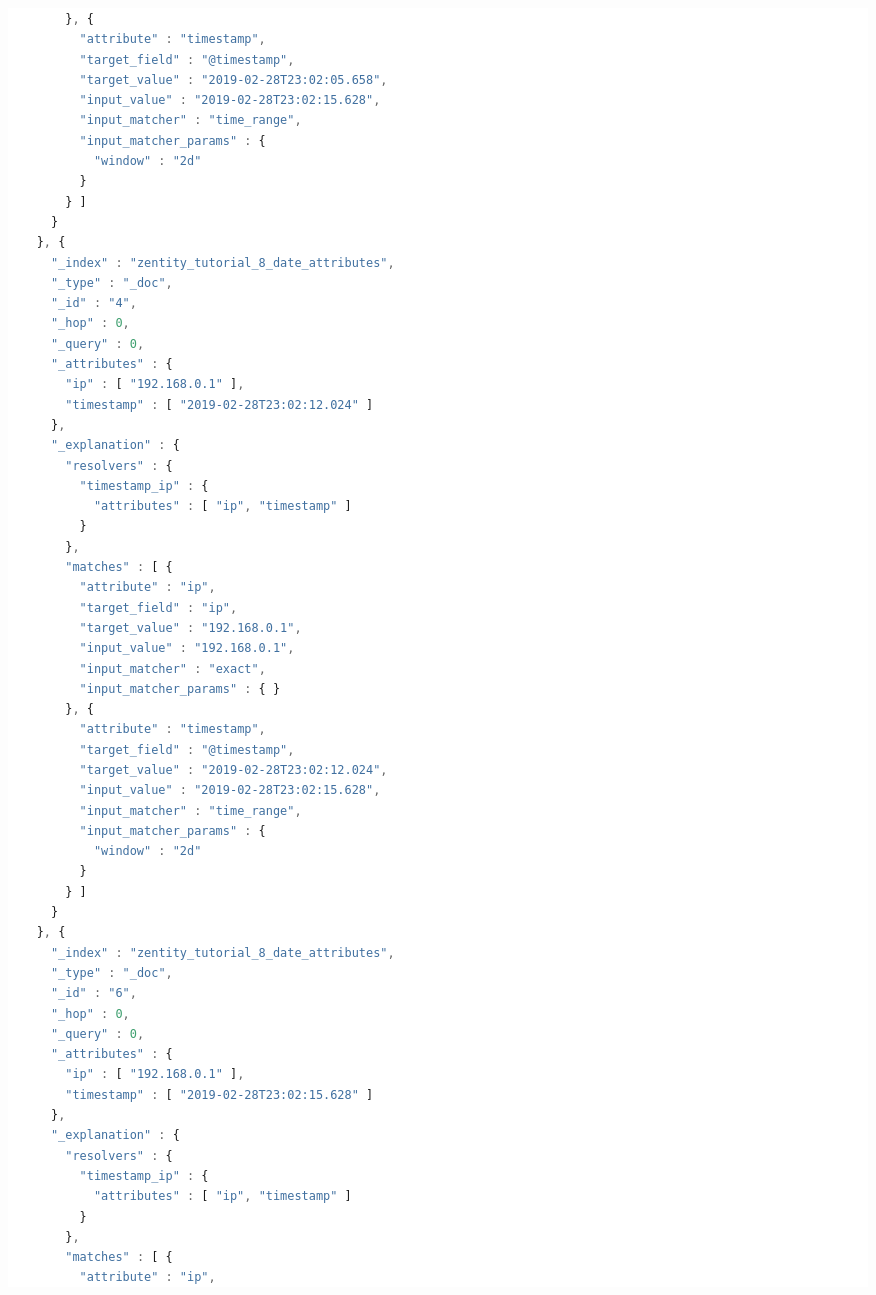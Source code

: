 ```javascript
        }, {
          "attribute" : "timestamp",
          "target_field" : "@timestamp",
          "target_value" : "2019-02-28T23:02:05.658",
          "input_value" : "2019-02-28T23:02:15.628",
          "input_matcher" : "time_range",
          "input_matcher_params" : {
            "window" : "2d"
          }
        } ]
      }
    }, {
      "_index" : "zentity_tutorial_8_date_attributes",
      "_type" : "_doc",
      "_id" : "4",
      "_hop" : 0,
      "_query" : 0,
      "_attributes" : {
        "ip" : [ "192.168.0.1" ],
        "timestamp" : [ "2019-02-28T23:02:12.024" ]
      },
      "_explanation" : {
        "resolvers" : {
          "timestamp_ip" : {
            "attributes" : [ "ip", "timestamp" ]
          }
        },
        "matches" : [ {
          "attribute" : "ip",
          "target_field" : "ip",
          "target_value" : "192.168.0.1",
          "input_value" : "192.168.0.1",
          "input_matcher" : "exact",
          "input_matcher_params" : { }
        }, {
          "attribute" : "timestamp",
          "target_field" : "@timestamp",
          "target_value" : "2019-02-28T23:02:12.024",
          "input_value" : "2019-02-28T23:02:15.628",
          "input_matcher" : "time_range",
          "input_matcher_params" : {
            "window" : "2d"
          }
        } ]
      }
    }, {
      "_index" : "zentity_tutorial_8_date_attributes",
      "_type" : "_doc",
      "_id" : "6",
      "_hop" : 0,
      "_query" : 0,
      "_attributes" : {
        "ip" : [ "192.168.0.1" ],
        "timestamp" : [ "2019-02-28T23:02:15.628" ]
      },
      "_explanation" : {
        "resolvers" : {
          "timestamp_ip" : {
            "attributes" : [ "ip", "timestamp" ]
          }
        },
        "matches" : [ {
          "attribute" : "ip",
```